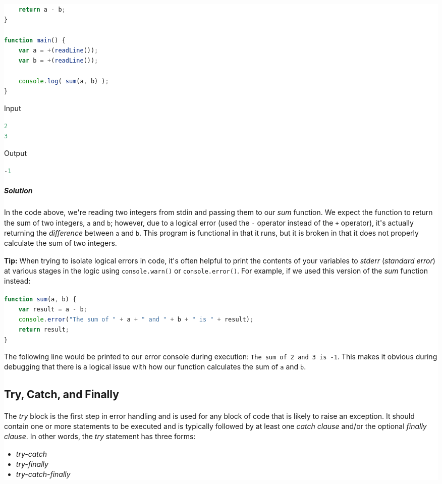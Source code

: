 ```js
    return a - b;
}

function main() {
    var a = +(readLine());
    var b = +(readLine());

    console.log( sum(a, b) );
}
```

Input
```js
2
3
```

Output
```js
-1
```

##### Solution
In the code above, we're reading two integers from stdin and passing them to our _sum_ function. We expect the function to return the sum of two integers, `a` and `b`; however, due to a logical error (used the `-` operator instead of the `+` operator), it's actually returning the _difference_ between `a` and `b`. This program is functional in that it runs, but it is broken in that it does not properly calculate the sum of two integers.

**Tip:** When trying to isolate logical errors in code, it's often helpful to print the contents of your variables to _stderr_ (_standard error_) at various stages in the logic using `console.warn()` or `console.error()`. For example, if we used this version of the _sum_ function instead:

```js
function sum(a, b) {
    var result = a - b;
    console.error("The sum of " + a + " and " + b + " is " + result);
    return result;
}
```

The following line would be printed to our error console during execution: `The sum of 2 and 3 is -1`. This makes it obvious during debugging that there is a logical issue with how our function calculates the sum of `a` and `b`.

## Try, Catch, and Finally
The _try_ block is the first step in error handling and is used for any block of code that is likely to raise an exception. It should contain one or more statements to be executed and is typically followed by at least one _catch clause_ and/or the optional _finally clause_. In other words, the _try_ statement has three forms:

- _try-catch_
- _try-finally_
- _try-catch-finally_
